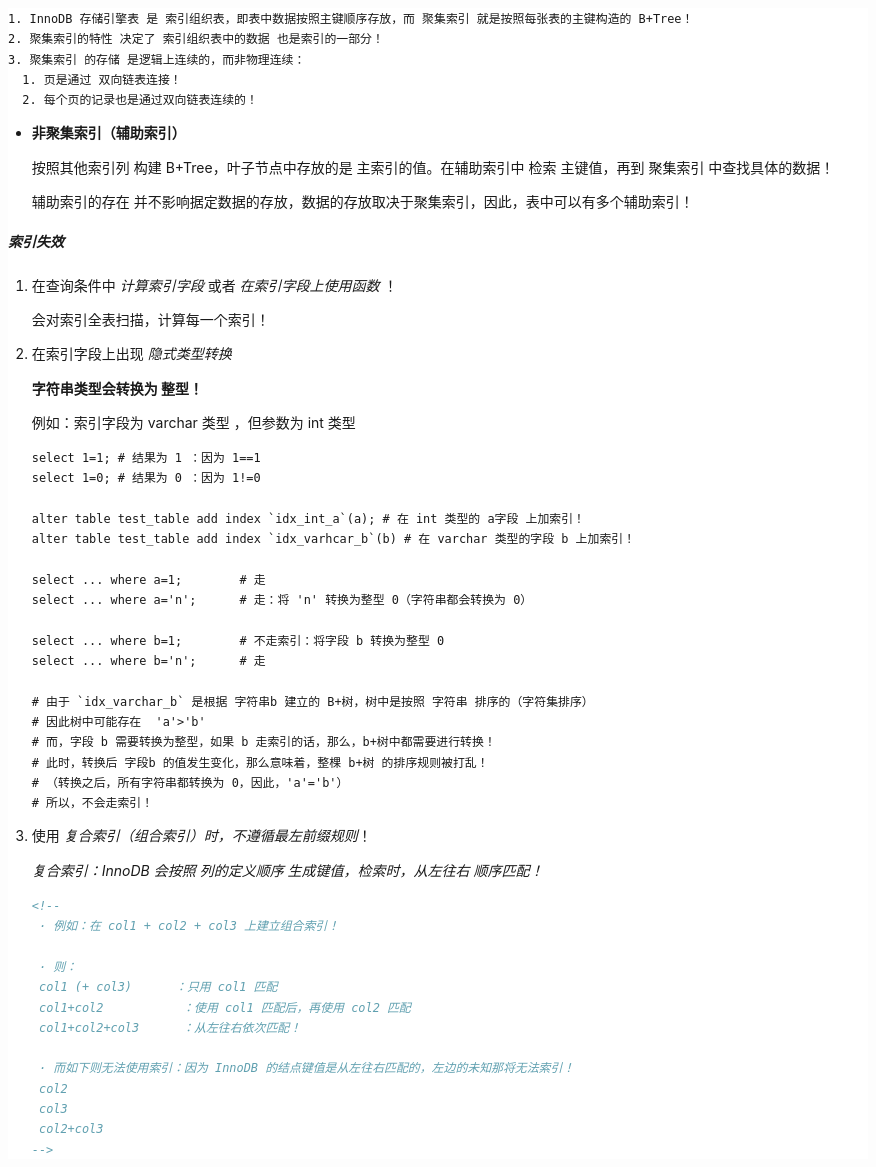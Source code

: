   ```
  1. InnoDB 存储引擎表 是 索引组织表，即表中数据按照主键顺序存放，而 聚集索引 就是按照每张表的主键构造的 B+Tree！
  2. 聚集索引的特性 决定了 索引组织表中的数据 也是索引的一部分！
  3. 聚集索引 的存储 是逻辑上连续的，而非物理连续：
  	1. 页是通过 双向链表连接！
  	2. 每个页的记录也是通过双向链表连续的！
  ```

+ **非聚集索引（辅助索引）**

  按照其他索引列 构建 B+Tree，叶子节点中存放的是 主索引的值。在辅助索引中 检索 主键值，再到 聚集索引 中查找具体的数据！

  辅助索引的存在 并不影响据定数据的存放，数据的存放取决于聚集索引，因此，表中可以有多个辅助索引！

##### 索引失效

1. 在查询条件中 *计算索引字段* 或者 *在索引字段上使用函数* ！

   会对索引全表扫描，计算每一个索引！

2. 在索引字段上出现 *隐式类型转换*

   **字符串类型会转换为 整型！**

   例如：索引字段为 varchar 类型 ，但参数为 int 类型

   ```mysql
   select 1=1; # 结果为 1 ：因为 1==1
   select 1=0; # 结果为 0 ：因为 1!=0
   
   alter table test_table add index `idx_int_a`(a); # 在 int 类型的 a字段 上加索引！
   alter table test_table add index `idx_varhcar_b`(b) # 在 varchar 类型的字段 b 上加索引！
   
   select ... where a=1; 		# 走
   select ... where a='n';		# 走：将 'n' 转换为整型 0（字符串都会转换为 0）
   
   select ... where b=1;		# 不走索引：将字段 b 转换为整型 0
   select ... where b='n';		# 走
   
   # 由于 `idx_varchar_b` 是根据 字符串b 建立的 B+树，树中是按照 字符串 排序的（字符集排序）
   # 因此树中可能存在  'a'>'b'
   # 而，字段 b 需要转换为整型，如果 b 走索引的话，那么，b+树中都需要进行转换！
   # 此时，转换后 字段b 的值发生变化，那么意味着，整棵 b+树 的排序规则被打乱！
   # （转换之后，所有字符串都转换为 0，因此，'a'='b'）
   # 所以，不会走索引！
   ```

3. 使用 *复合索引（组合索引）时，不遵循最左前缀规则*！

   *复合索引：InnoDB 会按照 列的定义顺序 生成键值，检索时，从左往右 顺序匹配！*

   ```xml
   <!--
    · 例如：在 col1 + col2 + col3 上建立组合索引！
    
    · 则：
   	col1 (+ col3)	   ：只用 col1 匹配
   	col1+col2 			：使用 col1 匹配后，再使用 col2 匹配
   	col1+col2+col3		：从左往右依次匹配！
    
    · 而如下则无法使用索引：因为 InnoDB 的结点键值是从左往右匹配的，左边的未知那将无法索引！
   	col2
   	col3
   	col2+col3
   -->
   ```
